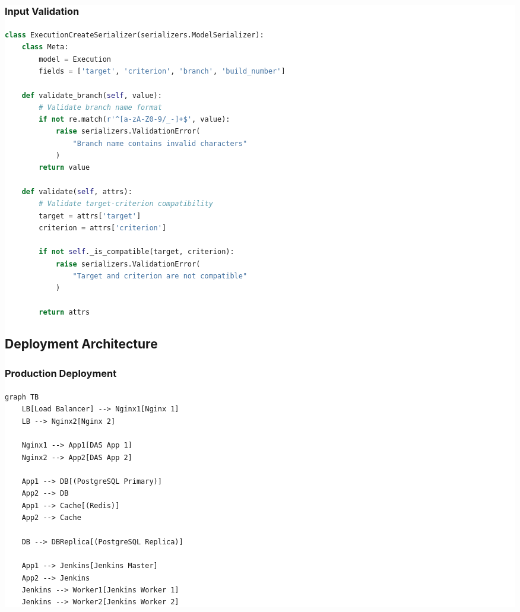 ### Input Validation

```python
class ExecutionCreateSerializer(serializers.ModelSerializer):
    class Meta:
        model = Execution
        fields = ['target', 'criterion', 'branch', 'build_number']
    
    def validate_branch(self, value):
        # Validate branch name format
        if not re.match(r'^[a-zA-Z0-9/_-]+$', value):
            raise serializers.ValidationError(
                "Branch name contains invalid characters"
            )
        return value
    
    def validate(self, attrs):
        # Validate target-criterion compatibility
        target = attrs['target']
        criterion = attrs['criterion']
        
        if not self._is_compatible(target, criterion):
            raise serializers.ValidationError(
                "Target and criterion are not compatible"
            )
        
        return attrs
```

## Deployment Architecture

### Production Deployment

```mermaid
graph TB
    LB[Load Balancer] --> Nginx1[Nginx 1]
    LB --> Nginx2[Nginx 2]
    
    Nginx1 --> App1[DAS App 1]
    Nginx2 --> App2[DAS App 2]
    
    App1 --> DB[(PostgreSQL Primary)]
    App2 --> DB
    App1 --> Cache[(Redis)]
    App2 --> Cache
    
    DB --> DBReplica[(PostgreSQL Replica)]
    
    App1 --> Jenkins[Jenkins Master]
    App2 --> Jenkins
    Jenkins --> Worker1[Jenkins Worker 1]
    Jenkins --> Worker2[Jenkins Worker 2]
```
